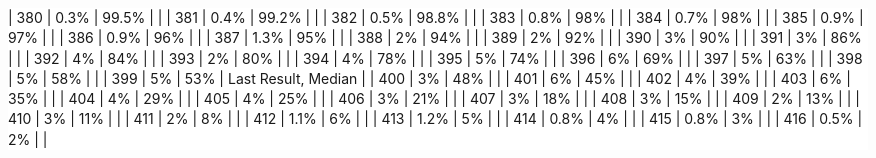 | 380 | 0.3% | 99.5% |  |
| 381 | 0.4% | 99.2% |  |
| 382 | 0.5% | 98.8% |  |
| 383 | 0.8% | 98% |  |
| 384 | 0.7% | 98% |  |
| 385 | 0.9% | 97% |  |
| 386 | 0.9% | 96% |  |
| 387 | 1.3% | 95% |  |
| 388 | 2% | 94% |  |
| 389 | 2% | 92% |  |
| 390 | 3% | 90% |  |
| 391 | 3% | 86% |  |
| 392 | 4% | 84% |  |
| 393 | 2% | 80% |  |
| 394 | 4% | 78% |  |
| 395 | 5% | 74% |  |
| 396 | 6% | 69% |  |
| 397 | 5% | 63% |  |
| 398 | 5% | 58% |  |
| 399 | 5% | 53% | Last Result, Median |
| 400 | 3% | 48% |  |
| 401 | 6% | 45% |  |
| 402 | 4% | 39% |  |
| 403 | 6% | 35% |  |
| 404 | 4% | 29% |  |
| 405 | 4% | 25% |  |
| 406 | 3% | 21% |  |
| 407 | 3% | 18% |  |
| 408 | 3% | 15% |  |
| 409 | 2% | 13% |  |
| 410 | 3% | 11% |  |
| 411 | 2% | 8% |  |
| 412 | 1.1% | 6% |  |
| 413 | 1.2% | 5% |  |
| 414 | 0.8% | 4% |  |
| 415 | 0.8% | 3% |  |
| 416 | 0.5% | 2% |  |